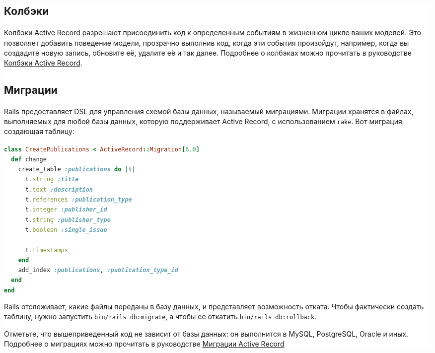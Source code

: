 Колбэки
-------

Колбэки Active Record разрешают присоединить код к определенным событиям в жизненном цикле ваших моделей. Это позволяет добавить поведение модели, прозрачно выполнив код, когда эти события произойдут, например, когда вы создадите новую запись, обновите её, удалите её и так далее. Подробнее о колбэках можно прочитать в руководстве [Колбэки Active Record](/active-record-callbacks).

Миграции
--------

Rails предоставляет DSL для управления схемой базы данных, называемый миграциями. Миграции хранятся в файлах, выполняемых для любой базы данных, которую поддерживает Active Record, с использованием `rake`. Вот миграция, создающая таблицу:

```ruby
class CreatePublications < ActiveRecord::Migration[6.0]
  def change
    create_table :publications do |t|
      t.string :title
      t.text :description
      t.references :publication_type
      t.integer :publisher_id
      t.string :publisher_type
      t.boolean :single_issue

      t.timestamps
    end
    add_index :publications, :publication_type_id
  end
end
```

Rails отслеживает, какие файлы переданы в базу данных, и представляет возможность отката. Чтобы фактически создать таблицу, нужно запустить `bin/rails db:migrate`, а чтобы ее откатить `bin/rails db:rollback`.

Отметьте, что вышеприведенный код не зависит от базы данных: он выполнится в MySQL, PostgreSQL, Oracle и иных. Подробнее о миграциях можно прочитать в руководстве [Миграции Active Record](/rails-database-migrations)
